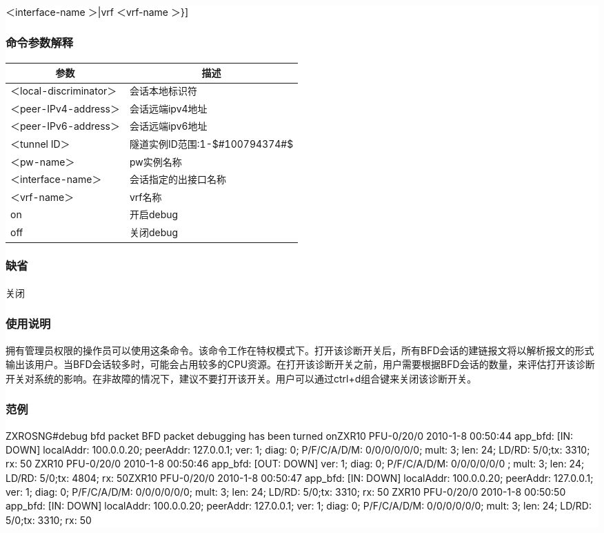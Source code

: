  ＜interface-name 
＞|vrf 
 ＜vrf-name 
＞}]
				






### 命令参数解释 




参数|描述
---|---
＜local-discriminator＞|会话本地标识符
＜peer-IPv4-address＞|会话远端ipv4地址
＜peer-IPv6-address＞|会话远端ipv6地址
＜tunnel ID＞|隧道实例ID范围:1-$#100794374#$
＜pw-name＞|pw实例名称
＜interface-name＞|会话指定的出接口名称
＜vrf-name＞|vrf名称
on|开启debug
off|关闭debug








### 缺省 


关闭 






### 使用说明 


拥有管理员权限的操作员可以使用这条命令。该命令工作在特权模式下。打开该诊断开关后，所有BFD会话的建链报文将以解析报文的形式输出该用户。当BFD会话较多时，可能会占用较多的CPU资源。在打开该诊断开关之前，用户需要根据BFD会话的数量，来评估打开该诊断开关对系统的影响。在非故障的情况下，建议不要打开该开关。用户可以通过ctrl+d组合键来关闭该诊断开关。





### 范例 


ZXROSNG#debug bfd packet BFD packet debugging has been turned onZXR10 PFU-0/20/0 2010-1-8 00:50:44 app_bfd: [IN: DOWN] localAddr: 100.0.0.20; peerAddr: 127.0.0.1; ver: 1; diag: 0; P/F/C/A/D/M: 0/0/0/0/0/0; mult: 3; len: 24; LD/RD: 5/0;tx: 3310; rx: 50
ZXR10 PFU-0/20/0 2010-1-8 00:50:46 app_bfd: [OUT: DOWN] ver: 1; diag: 0; P/F/C/A/D/M: 0/0/0/0/0/0 ; mult: 3; len: 24; LD/RD: 5/0;tx: 4804; rx: 50ZXR10 PFU-0/20/0 2010-1-8 00:50:47 app_bfd: [IN: DOWN] localAddr: 100.0.0.20; peerAddr: 127.0.0.1; ver: 1; diag: 0; P/F/C/A/D/M: 0/0/0/0/0/0; mult: 3; len: 24; LD/RD: 5/0;tx: 3310; rx: 50
ZXR10 PFU-0/20/0 2010-1-8 00:50:50 app_bfd: [IN: DOWN] localAddr: 100.0.0.20; peerAddr: 127.0.0.1; ver: 1; diag: 0; P/F/C/A/D/M: 0/0/0/0/0/0; mult: 3; len: 24; LD/RD: 5/0;tx: 3310; rx: 50
